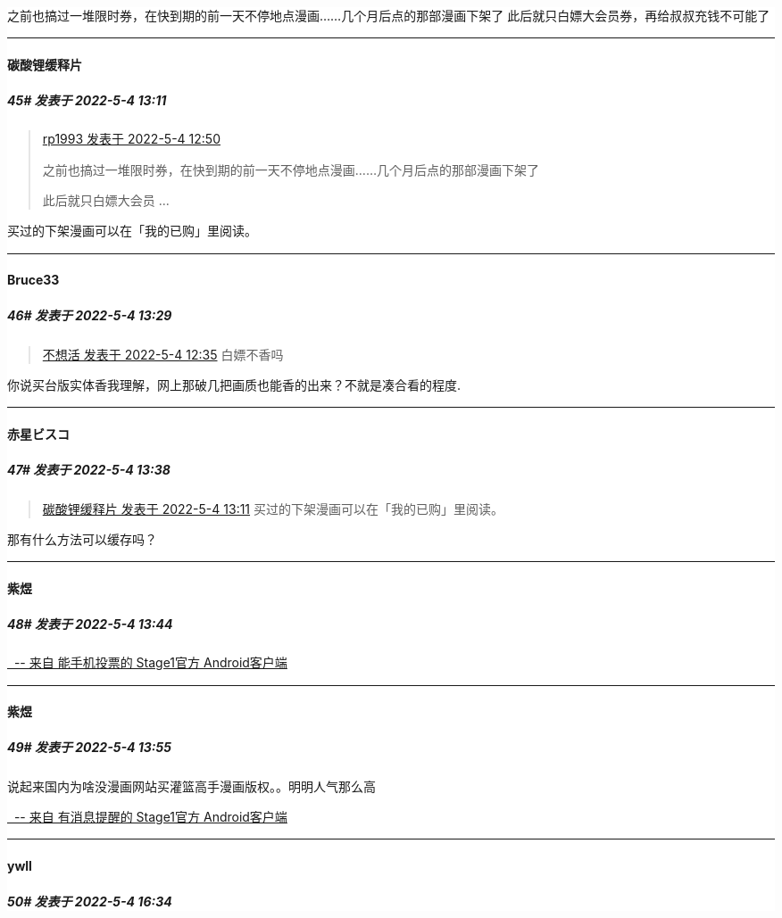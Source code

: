 之前也搞过一堆限时券，在快到期的前一天不停地点漫画……几个月后点的那部漫画下架了
此后就只白嫖大会员券，再给叔叔充钱不可能了

*****

####  碳酸锂缓释片  
##### 45#       发表于 2022-5-4 13:11

<blockquote><a href="httphttps://bbs.saraba1st.com/2b/forum.php?mod=redirect&amp;goto=findpost&amp;pid=55689001&amp;ptid=2067710" target="_blank">rp1993 发表于 2022-5-4 12:50</a>

之前也搞过一堆限时券，在快到期的前一天不停地点漫画……几个月后点的那部漫画下架了

此后就只白嫖大会员 ...</blockquote>
买过的下架漫画可以在「我的已购」里阅读。

*****

####  Bruce33  
##### 46#       发表于 2022-5-4 13:29

<blockquote><a href="httphttps://bbs.saraba1st.com/2b/forum.php?mod=redirect&amp;goto=findpost&amp;pid=55688825&amp;ptid=2067710" target="_blank">不想活 发表于 2022-5-4 12:35</a>
 白嫖不香吗</blockquote>
你说买台版实体香我理解，网上那破几把画质也能香的出来？不就是凑合看的程度.

*****

####  赤星ビスコ  
##### 47#       发表于 2022-5-4 13:38

<blockquote><a href="httphttps://bbs.saraba1st.com/2b/forum.php?mod=redirect&amp;goto=findpost&amp;pid=55689205&amp;ptid=2067710" target="_blank">碳酸锂缓释片 发表于 2022-5-4 13:11</a>
买过的下架漫画可以在「我的已购」里阅读。</blockquote>
那有什么方法可以缓存吗？

*****

####  紫煜  
##### 48#       发表于 2022-5-4 13:44

[  -- 来自 能手机投票的 Stage1官方 Android客户端](https://www.coolapk.com/apk/140634)

*****

####  紫煜  
##### 49#       发表于 2022-5-4 13:55

说起来国内为啥没漫画网站买灌篮高手漫画版权。。明明人气那么高

[  -- 来自 有消息提醒的 Stage1官方 Android客户端](https://www.coolapk.com/apk/140634)

*****

####  ywll  
##### 50#       发表于 2022-5-4 16:34

